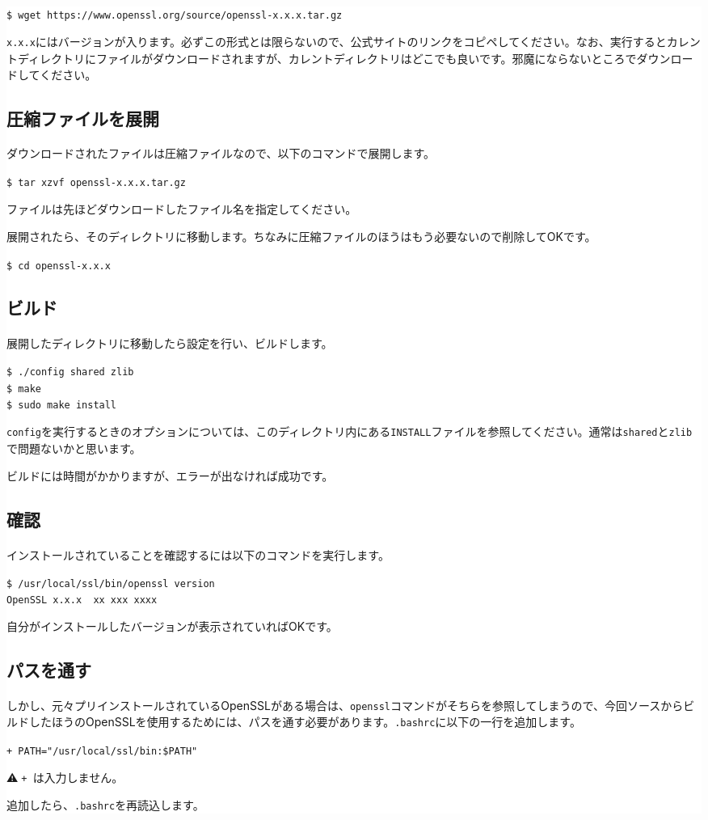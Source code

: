 ```bash
$ wget https://www.openssl.org/source/openssl-x.x.x.tar.gz
```

`x.x.x`にはバージョンが入ります。必ずこの形式とは限らないので、公式サイトのリンクをコピペしてください。なお、実行するとカレントディレクトリにファイルがダウンロードされますが、カレントディレクトリはどこでも良いです。邪魔にならないところでダウンロードしてください。

## 圧縮ファイルを展開
ダウンロードされたファイルは圧縮ファイルなので、以下のコマンドで展開します。

```bash
$ tar xzvf openssl-x.x.x.tar.gz
```

ファイルは先ほどダウンロードしたファイル名を指定してください。

展開されたら、そのディレクトリに移動します。ちなみに圧縮ファイルのほうはもう必要ないので削除してOKです。

```bash
$ cd openssl-x.x.x
```

## ビルド
展開したディレクトリに移動したら設定を行い、ビルドします。

```bash
$ ./config shared zlib
$ make
$ sudo make install
```

`config`を実行するときのオプションについては、このディレクトリ内にある`INSTALL`ファイルを参照してください。通常は`shared`と`zlib`で問題ないかと思います。

ビルドには時間がかかりますが、エラーが出なければ成功です。

## 確認
インストールされていることを確認するには以下のコマンドを実行します。

```bash
$ /usr/local/ssl/bin/openssl version
OpenSSL x.x.x  xx xxx xxxx
```

自分がインストールしたバージョンが表示されていればOKです。

## パスを通す
しかし、元々プリインストールされているOpenSSLがある場合は、`openssl`コマンドがそちらを参照してしまうので、今回ソースからビルドしたほうのOpenSSLを使用するためには、パスを通す必要があります。`.bashrc`に以下の一行を追加します。

```diff:~/.bashrc
+ PATH="/usr/local/ssl/bin:$PATH"
```

:warning: `+ `は入力しません。

追加したら、`.bashrc`を再読込します。
